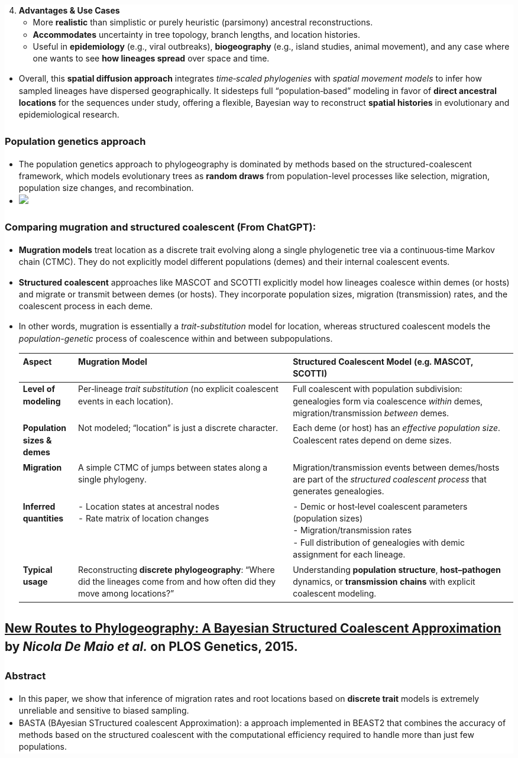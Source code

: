 4. **Advantages & Use Cases**  
   - More **realistic** than simplistic or purely heuristic (parsimony) ancestral reconstructions.  
   - **Accommodates** uncertainty in tree topology, branch lengths, and location histories.  
   - Useful in **epidemiology** (e.g., viral outbreaks), **biogeography** (e.g., island studies, animal movement), and any case where one wants to see **how lineages spread** over space and time.

- Overall, this **spatial diffusion approach** integrates *time‐scaled phylogenies* with *spatial movement models* to infer how sampled lineages have dispersed geographically. It sidesteps full “population‐based” modeling in favor of **direct ancestral locations** for the sequences under study, offering a flexible, Bayesian way to reconstruct **spatial histories** in evolutionary and epidemiological research.

### Population genetics approach

- The population genetics approach to phylogeography is dominated by methods based on the structured-coalescent framework, which models evolutionary trees as **random draws** from population-level processes like selection, migration, population size changes, and recombination.
- ![](https://ars.els-cdn.com/content/image/1-s2.0-S0169534710001965-gr1.jpg)

### Comparing mugration and structured coalescent (From ChatGPT):
- **Mugration models** treat location as a discrete trait evolving along a single phylogenetic tree via a continuous‐time Markov chain (CTMC). They do not explicitly model different populations (demes) and their internal coalescent events.
- **Structured coalescent** approaches like MASCOT and SCOTTI explicitly model how lineages coalesce within demes (or hosts) and migrate or transmit between demes (or hosts). They incorporate population sizes, migration (transmission) rates, and the coalescent process in each deme.
- In other words, mugration is essentially a *trait-substitution* model for location, whereas structured coalescent models the *population-genetic* process of coalescence within and between subpopulations.

  | **Aspect**                          | **Mugration Model**                                                                                                                   | **Structured Coalescent Model (e.g. MASCOT, SCOTTI)**                                                                                                                           |
  |------------------------------------|---------------------------------------------------------------------------------------------------------------------------------------|----------------------------------------------------------------------------------------------------------------------------------------------------------------------------------|
  | **Level of modeling**              | Per‐lineage *trait substitution* (no explicit coalescent events in each location).                                                    | Full coalescent with population subdivision: genealogies form via coalescence *within* demes, migration/transmission *between* demes.                                            |
  | **Population sizes & demes**       | Not modeled; “location” is just a discrete character.                                                                                 | Each deme (or host) has an *effective population size*. Coalescent rates depend on deme sizes.                                                                                   |
  | **Migration**                      | A simple CTMC of jumps between states along a single phylogeny.                                                                       | Migration/transmission events between demes/hosts are part of the *structured coalescent process* that generates genealogies.                                                    |
  | **Inferred quantities**            | - Location states at ancestral nodes<br>- Rate matrix of location changes                                                             | - Demic or host‐level coalescent parameters (population sizes)<br>- Migration/transmission rates<br>- Full distribution of genealogies with demic assignment for each lineage. |
  | **Typical usage**                  | Reconstructing **discrete phylogeography**: “Where did the lineages come from and how often did they move among locations?”           | Understanding **population structure**, **host–pathogen** dynamics, or **transmission chains** with explicit coalescent modeling.                                                |

## [New Routes to Phylogeography: A Bayesian Structured Coalescent Approximation](https://journals.plos.org/plosgenetics/article?id=10.1371/journal.pgen.1005421) by *Nicola De Maio et al.* on PLOS Genetics, 2015.

### Abstract
- In this paper, we show that inference of migration rates and root locations based on **discrete trait** models is extremely unreliable and sensitive to biased sampling. 
- BASTA (BAyesian STructured coalescent Approximation): a approach implemented in BEAST2 that combines the accuracy of methods based on the structured coalescent with the computational efficiency required to handle more than just few populations.
